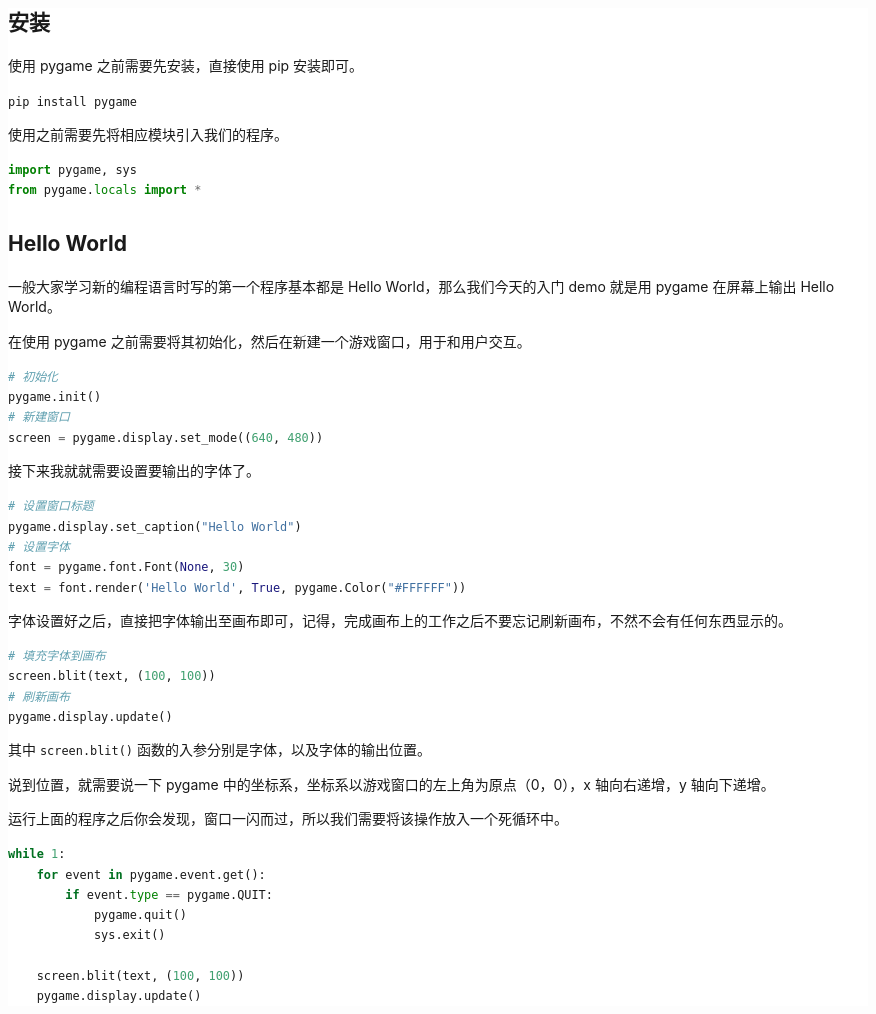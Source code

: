 ## 安装

使用 pygame 之前需要先安装，直接使用 pip 安装即可。

```python
pip install pygame
```

使用之前需要先将相应模块引入我们的程序。

```python
import pygame, sys
from pygame.locals import *
```

## Hello World

一般大家学习新的编程语言时写的第一个程序基本都是 Hello World，那么我们今天的入门 demo 就是用 pygame 在屏幕上输出 Hello World。

在使用 pygame 之前需要将其初始化，然后在新建一个游戏窗口，用于和用户交互。

```python
# 初始化
pygame.init()
# 新建窗口
screen = pygame.display.set_mode((640, 480))
```

接下来我就就需要设置要输出的字体了。

```python
# 设置窗口标题
pygame.display.set_caption("Hello World")
# 设置字体
font = pygame.font.Font(None, 30)
text = font.render('Hello World', True, pygame.Color("#FFFFFF"))
```

字体设置好之后，直接把字体输出至画布即可，记得，完成画布上的工作之后不要忘记刷新画布，不然不会有任何东西显示的。

```python
# 填充字体到画布
screen.blit(text, (100, 100))
# 刷新画布
pygame.display.update()
```

其中 `screen.blit()` 函数的入参分别是字体，以及字体的输出位置。

说到位置，就需要说一下 pygame 中的坐标系，坐标系以游戏窗口的左上角为原点（0，0），x 轴向右递增，y 轴向下递增。

运行上面的程序之后你会发现，窗口一闪而过，所以我们需要将该操作放入一个死循环中。

```python
while 1:
    for event in pygame.event.get():
        if event.type == pygame.QUIT:
            pygame.quit()
            sys.exit()

    screen.blit(text, (100, 100))
    pygame.display.update()
```
